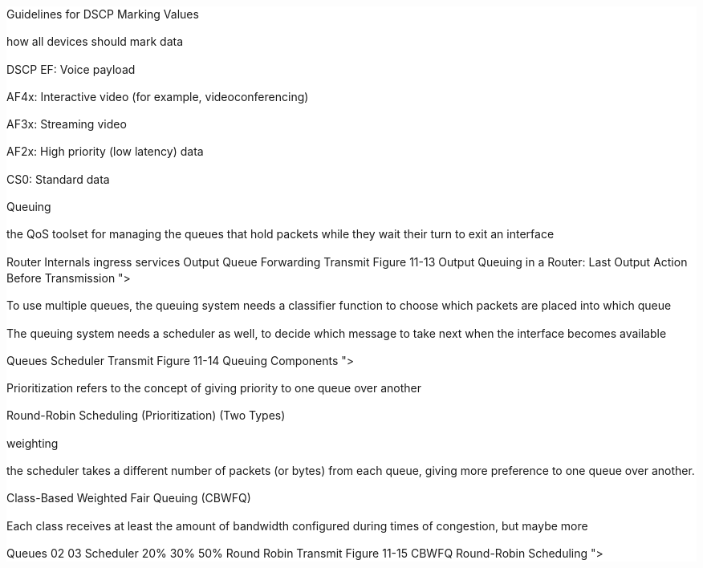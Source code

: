 Guidelines for DSCP Marking Values

how all devices should mark data

DSCP EF: Voice payload

AF4x: Interactive video (for example, videoconferencing)

AF3x: Streaming video

AF2x: High priority (low latency) data

CS0: Standard data

Queuing

the QoS toolset for managing the queues that hold packets while they wait their turn to exit an interface

Router Internals 
ingress 
services 
Output Queue 
Forwarding 
Transmit 
Figure 11-13 Output Queuing in a Router: Last Output Action Before Transmission ">

To use multiple queues, the queuing system needs a classifier function to choose which packets are placed into which queue

The queuing system needs a scheduler as well, to decide which message to take next when the interface becomes available

Queues 
Scheduler 
Transmit 
Figure 11-14 Queuing Components ">

Prioritization refers to the concept of giving priority to one queue over another

Round-Robin Scheduling (Prioritization) (Two Types)

weighting

the scheduler takes a different number of packets (or bytes) from each queue, giving more preference to one queue over another.

Class-Based Weighted Fair Queuing (CBWFQ)

Each class receives at least the amount of bandwidth configured during times of congestion, but maybe more

Queues 
02 
03 
Scheduler 
20% 
30% 
50% 
Round Robin 
Transmit 
Figure 11-15 CBWFQ Round-Robin Scheduling ">
